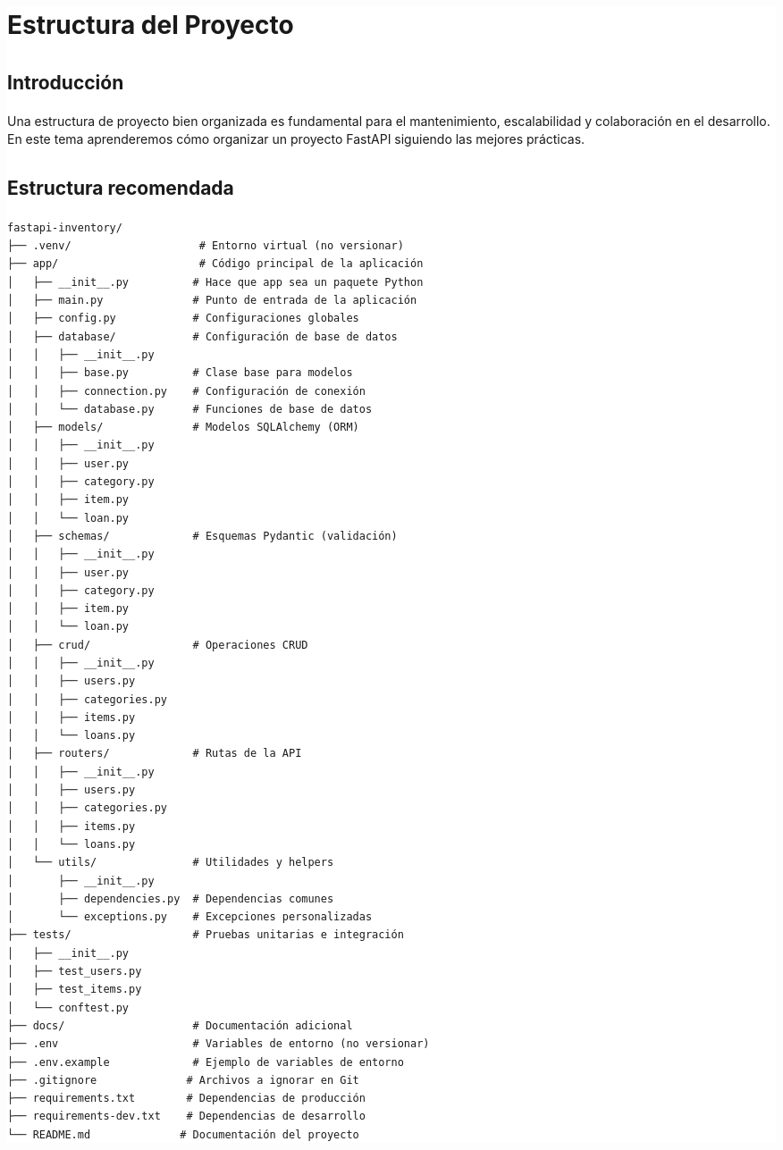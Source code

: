 # Estructura del Proyecto

## Introducción

Una estructura de proyecto bien organizada es fundamental para el mantenimiento, escalabilidad y colaboración en el desarrollo. En este tema aprenderemos cómo organizar un proyecto FastAPI siguiendo las mejores prácticas.

## Estructura recomendada

```
fastapi-inventory/
├── .venv/                    # Entorno virtual (no versionar)
├── app/                      # Código principal de la aplicación
│   ├── __init__.py          # Hace que app sea un paquete Python
│   ├── main.py              # Punto de entrada de la aplicación
│   ├── config.py            # Configuraciones globales
│   ├── database/            # Configuración de base de datos
│   │   ├── __init__.py
│   │   ├── base.py          # Clase base para modelos
│   │   ├── connection.py    # Configuración de conexión
│   │   └── database.py      # Funciones de base de datos
│   ├── models/              # Modelos SQLAlchemy (ORM)
│   │   ├── __init__.py
│   │   ├── user.py
│   │   ├── category.py
│   │   ├── item.py
│   │   └── loan.py
│   ├── schemas/             # Esquemas Pydantic (validación)
│   │   ├── __init__.py
│   │   ├── user.py
│   │   ├── category.py
│   │   ├── item.py
│   │   └── loan.py
│   ├── crud/                # Operaciones CRUD
│   │   ├── __init__.py
│   │   ├── users.py
│   │   ├── categories.py
│   │   ├── items.py
│   │   └── loans.py
│   ├── routers/             # Rutas de la API
│   │   ├── __init__.py
│   │   ├── users.py
│   │   ├── categories.py
│   │   ├── items.py
│   │   └── loans.py
│   └── utils/               # Utilidades y helpers
│       ├── __init__.py
│       ├── dependencies.py  # Dependencias comunes
│       └── exceptions.py    # Excepciones personalizadas
├── tests/                   # Pruebas unitarias e integración
│   ├── __init__.py
│   ├── test_users.py
│   ├── test_items.py
│   └── conftest.py
├── docs/                    # Documentación adicional
├── .env                     # Variables de entorno (no versionar)
├── .env.example             # Ejemplo de variables de entorno
├── .gitignore              # Archivos a ignorar en Git
├── requirements.txt        # Dependencias de producción
├── requirements-dev.txt    # Dependencias de desarrollo
└── README.md              # Documentación del proyecto
```